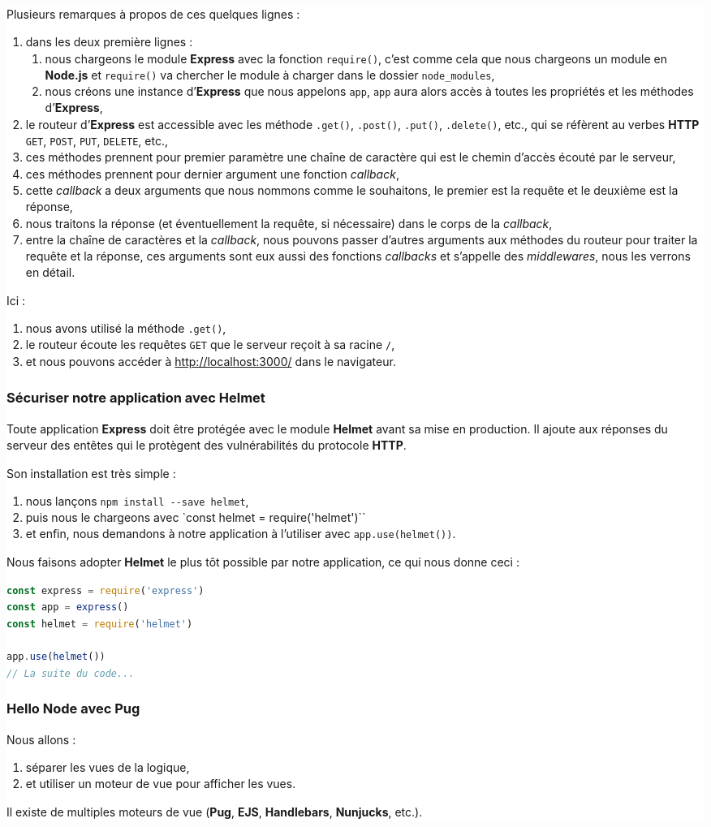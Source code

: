 Plusieurs remarques à propos de ces quelques lignes :
1. dans les deux première lignes :
	1. nous chargeons le module **Express** avec la fonction `require()`, c’est comme cela que nous chargeons un module en **Node.js** et `require()` va chercher le module à charger dans le dossier `node_modules`,
	1. nous créons une instance d’**Express** que nous appelons `app`, `app` aura alors accès à toutes les propriétés et les méthodes d’**Express**,
1. le routeur d’**Express** est accessible avec les méthode `.get()`, `.post()`, `.put()`, `.delete()`, etc., qui se réfèrent au verbes **HTTP** `GET`, `POST`, `PUT`, `DELETE`, etc.,
1. ces méthodes prennent pour premier paramètre une chaîne de caractère qui est le chemin d’accès écouté par le serveur,
1. ces méthodes prennent pour dernier argument une fonction *callback*,
1. cette *callback* a deux arguments que nous nommons comme le souhaitons, le premier est la requête et le deuxième est la réponse,
1. nous traitons la réponse (et éventuellement la requête, si nécessaire) dans le corps de la *callback*,
1. entre la chaîne de caractères et la *callback*, nous pouvons passer d’autres arguments aux méthodes du routeur pour traiter la requête et la réponse, ces arguments sont eux aussi des fonctions *callbacks* et s’appelle des *middlewares*, nous les verrons en détail.

Ici :
1. nous avons utilisé la méthode `.get()`,
1. le routeur écoute les requêtes `GET` que le serveur reçoit à sa racine `/`,
1. et nous pouvons accéder à <http://localhost:3000/> dans le navigateur.

### Sécuriser notre application avec Helmet

Toute application **Express** doit être protégée avec le module **Helmet** avant sa mise en production. Il ajoute aux réponses du serveur des entêtes qui le protègent des vulnérabilités du protocole **HTTP**.

Son installation est très simple :
1. nous lançons `npm install --save helmet`,
1. puis nous le chargeons avec `const helmet = require('helmet')``
1. et enfin, nous demandons à notre application à l’utiliser avec `app.use(helmet())`.

Nous faisons adopter **Helmet** le plus tôt possible par notre application, ce qui nous donne ceci :
```js
const express = require('express')
const app = express()
const helmet = require('helmet')

app.use(helmet())
// La suite du code...
```

### Hello Node avec Pug

Nous allons :
1. séparer les vues de la logique,
1. et utiliser un moteur de vue pour afficher les vues.

Il existe de multiples moteurs de vue (**Pug**, **EJS**, **Handlebars**, **Nunjucks**, etc.).
